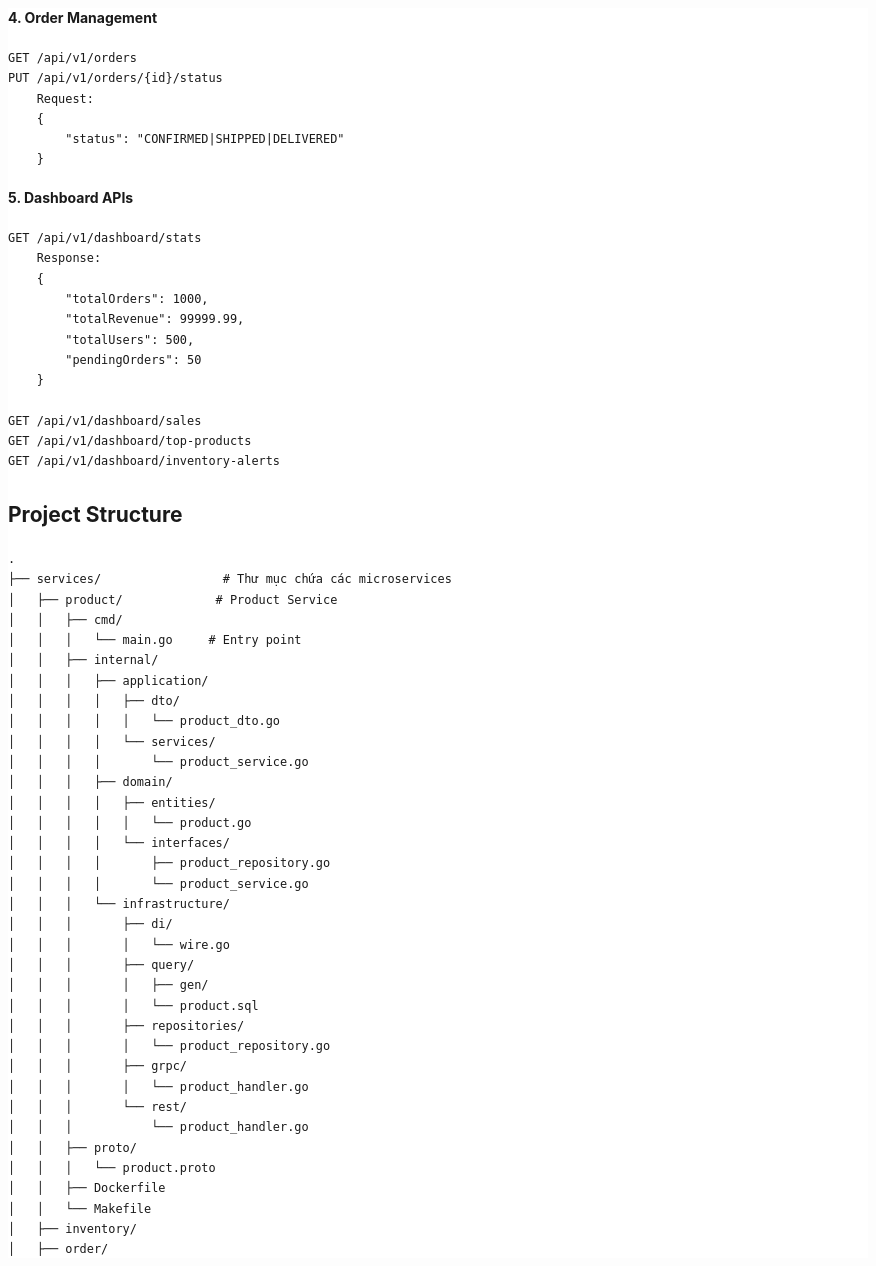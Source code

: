 #### 4. Order Management
```
GET /api/v1/orders
PUT /api/v1/orders/{id}/status
    Request:
    {
        "status": "CONFIRMED|SHIPPED|DELIVERED"
    }
```

#### 5. Dashboard APIs
```
GET /api/v1/dashboard/stats
    Response:
    {
        "totalOrders": 1000,
        "totalRevenue": 99999.99,
        "totalUsers": 500,
        "pendingOrders": 50
    }

GET /api/v1/dashboard/sales
GET /api/v1/dashboard/top-products
GET /api/v1/dashboard/inventory-alerts
```

## Project Structure

```
.
├── services/                 # Thư mục chứa các microservices
│   ├── product/             # Product Service
│   │   ├── cmd/
│   │   │   └── main.go     # Entry point
│   │   ├── internal/
│   │   │   ├── application/
│   │   │   │   ├── dto/
│   │   │   │   │   └── product_dto.go
│   │   │   │   └── services/
│   │   │   │       └── product_service.go
│   │   │   ├── domain/
│   │   │   │   ├── entities/
│   │   │   │   │   └── product.go
│   │   │   │   └── interfaces/
│   │   │   │       ├── product_repository.go
│   │   │   │       └── product_service.go
│   │   │   └── infrastructure/
│   │   │       ├── di/
│   │   │       │   └── wire.go
│   │   │       ├── query/
│   │   │       │   ├── gen/
│   │   │       │   └── product.sql
│   │   │       ├── repositories/
│   │   │       │   └── product_repository.go
│   │   │       ├── grpc/
│   │   │       │   └── product_handler.go
│   │   │       └── rest/
│   │   │           └── product_handler.go
│   │   ├── proto/
│   │   │   └── product.proto
│   │   ├── Dockerfile
│   │   └── Makefile
│   ├── inventory/
│   ├── order/
```